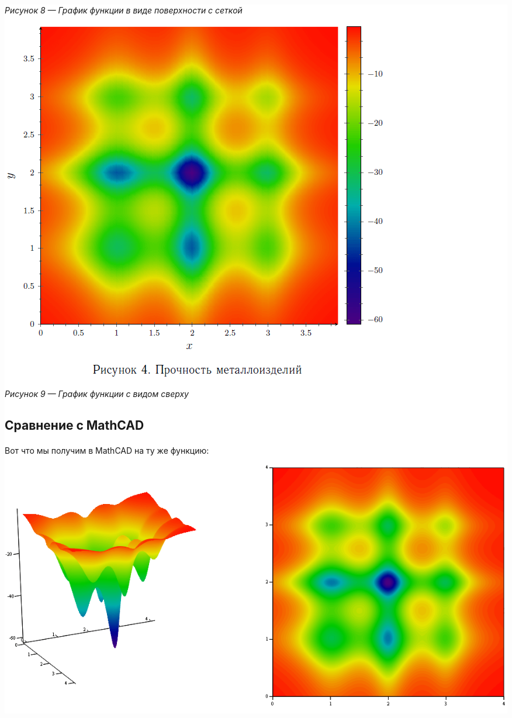 _Рисунок 8 — График функции в виде поверхности с сеткой_

![График функции с видом сверху](img/plot_09.png)

_Рисунок 9 — График функции с видом сверху_

## Сравнение с MathCAD

Вот что мы получим в MathCAD на ту же функцию:

![График из MathCAD](img/plot-mathcad.png)
